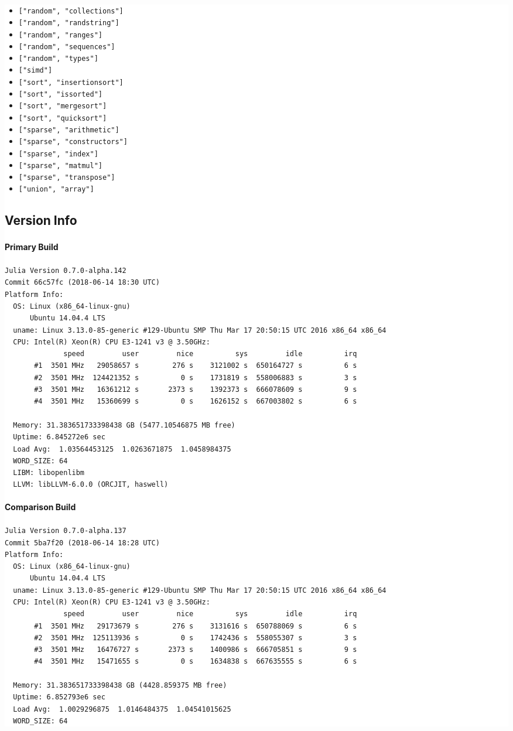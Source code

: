 - `["random", "collections"]`
- `["random", "randstring"]`
- `["random", "ranges"]`
- `["random", "sequences"]`
- `["random", "types"]`
- `["simd"]`
- `["sort", "insertionsort"]`
- `["sort", "issorted"]`
- `["sort", "mergesort"]`
- `["sort", "quicksort"]`
- `["sparse", "arithmetic"]`
- `["sparse", "constructors"]`
- `["sparse", "index"]`
- `["sparse", "matmul"]`
- `["sparse", "transpose"]`
- `["union", "array"]`

## Version Info

#### Primary Build

```
Julia Version 0.7.0-alpha.142
Commit 66c57fc (2018-06-14 18:30 UTC)
Platform Info:
  OS: Linux (x86_64-linux-gnu)
      Ubuntu 14.04.4 LTS
  uname: Linux 3.13.0-85-generic #129-Ubuntu SMP Thu Mar 17 20:50:15 UTC 2016 x86_64 x86_64
  CPU: Intel(R) Xeon(R) CPU E3-1241 v3 @ 3.50GHz: 
              speed         user         nice          sys         idle          irq
       #1  3501 MHz   29058657 s        276 s    3121002 s  650164727 s          6 s
       #2  3501 MHz  124421352 s          0 s    1731819 s  558006883 s          3 s
       #3  3501 MHz   16361212 s       2373 s    1392373 s  666078609 s          9 s
       #4  3501 MHz   15360699 s          0 s    1626152 s  667003802 s          6 s
       
  Memory: 31.383651733398438 GB (5477.10546875 MB free)
  Uptime: 6.845272e6 sec
  Load Avg:  1.03564453125  1.0263671875  1.0458984375
  WORD_SIZE: 64
  LIBM: libopenlibm
  LLVM: libLLVM-6.0.0 (ORCJIT, haswell)

```

#### Comparison Build

```
Julia Version 0.7.0-alpha.137
Commit 5ba7f20 (2018-06-14 18:28 UTC)
Platform Info:
  OS: Linux (x86_64-linux-gnu)
      Ubuntu 14.04.4 LTS
  uname: Linux 3.13.0-85-generic #129-Ubuntu SMP Thu Mar 17 20:50:15 UTC 2016 x86_64 x86_64
  CPU: Intel(R) Xeon(R) CPU E3-1241 v3 @ 3.50GHz: 
              speed         user         nice          sys         idle          irq
       #1  3501 MHz   29173679 s        276 s    3131616 s  650788069 s          6 s
       #2  3501 MHz  125113936 s          0 s    1742436 s  558055307 s          3 s
       #3  3501 MHz   16476727 s       2373 s    1400986 s  666705851 s          9 s
       #4  3501 MHz   15471655 s          0 s    1634838 s  667635555 s          6 s
       
  Memory: 31.383651733398438 GB (4428.859375 MB free)
  Uptime: 6.852793e6 sec
  Load Avg:  1.0029296875  1.0146484375  1.04541015625
  WORD_SIZE: 64
```